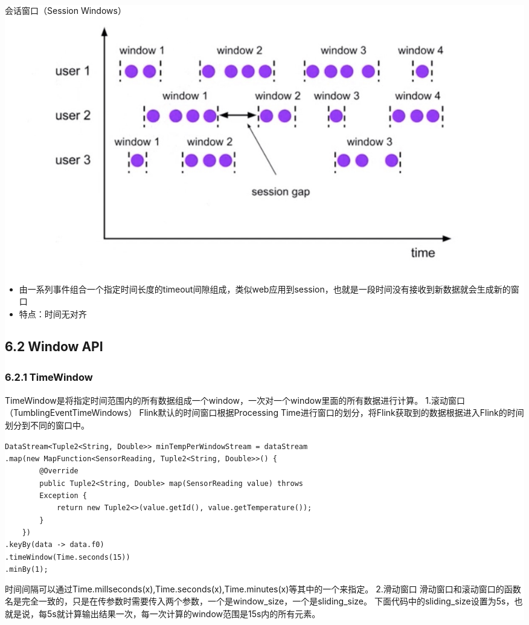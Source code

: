 会话窗口（Session Windows）
![Image text](image/27.png)
* 由一系列事件组合一个指定时间长度的timeout间隙组成，类似web应用到session，也就是一段时间没有接收到新数据就会生成新的窗口
* 特点：时间无对齐

## 6.2 Window API
### 6.2.1	TimeWindow
TimeWindow是将指定时间范围内的所有数据组成一个window，一次对一个window里面的所有数据进行计算。
1.滚动窗口（TumblingEventTimeWindows）
Flink默认的时间窗口根据Processing Time进行窗口的划分，将Flink获取到的数据根据进入Flink的时间划分到不同的窗口中。

```
DataStream<Tuple2<String, Double>> minTempPerWindowStream = dataStream
.map(new MapFunction<SensorReading, Tuple2<String, Double>>() {
        @Override
        public Tuple2<String, Double> map(SensorReading value) throws
        Exception {
            return new Tuple2<>(value.getId(), value.getTemperature());
        }
    })
.keyBy(data -> data.f0)
.timeWindow(Time.seconds(15))
.minBy(1);
```
时间间隔可以通过Time.millseconds(x),Time.seconds(x),Time.minutes(x)等其中的一个来指定。
2.滑动窗口
滑动窗口和滚动窗口的函数名是完全一致的，只是在传参数时需要传入两个参数，一个是window_size，一个是sliding_size。
下面代码中的sliding_size设置为5s，也就是说，每5s就计算输出结果一次，每一次计算的window范围是15s内的所有元素。
